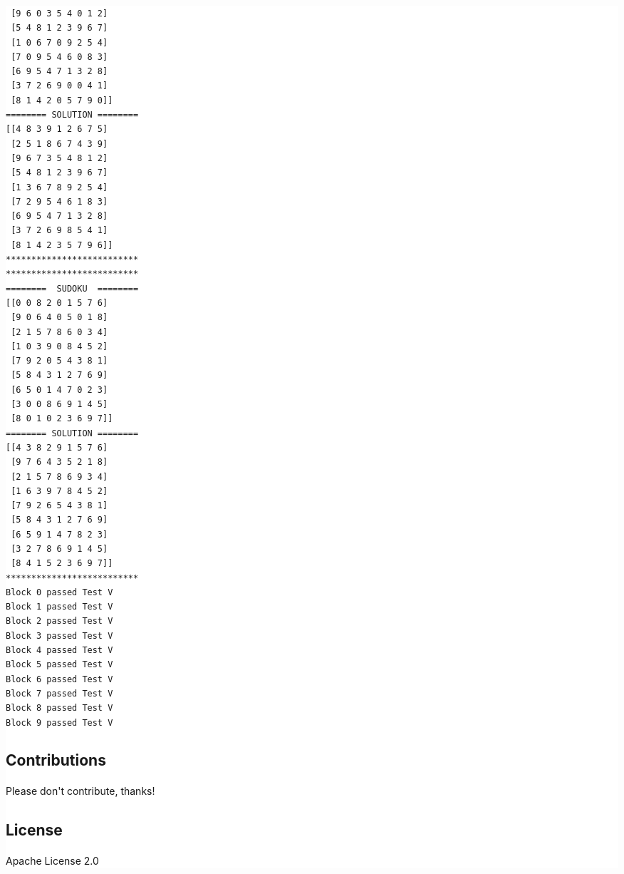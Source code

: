 ```
 [9 6 0 3 5 4 0 1 2]
 [5 4 8 1 2 3 9 6 7]
 [1 0 6 7 0 9 2 5 4]
 [7 0 9 5 4 6 0 8 3]
 [6 9 5 4 7 1 3 2 8]
 [3 7 2 6 9 0 0 4 1]
 [8 1 4 2 0 5 7 9 0]]
======== SOLUTION ========
[[4 8 3 9 1 2 6 7 5]
 [2 5 1 8 6 7 4 3 9]
 [9 6 7 3 5 4 8 1 2]
 [5 4 8 1 2 3 9 6 7]
 [1 3 6 7 8 9 2 5 4]
 [7 2 9 5 4 6 1 8 3]
 [6 9 5 4 7 1 3 2 8]
 [3 7 2 6 9 8 5 4 1]
 [8 1 4 2 3 5 7 9 6]]
**************************
**************************
========  SUDOKU  ========
[[0 0 8 2 0 1 5 7 6]
 [9 0 6 4 0 5 0 1 8]
 [2 1 5 7 8 6 0 3 4]
 [1 0 3 9 0 8 4 5 2]
 [7 9 2 0 5 4 3 8 1]
 [5 8 4 3 1 2 7 6 9]
 [6 5 0 1 4 7 0 2 3]
 [3 0 0 8 6 9 1 4 5]
 [8 0 1 0 2 3 6 9 7]]
======== SOLUTION ========
[[4 3 8 2 9 1 5 7 6]
 [9 7 6 4 3 5 2 1 8]
 [2 1 5 7 8 6 9 3 4]
 [1 6 3 9 7 8 4 5 2]
 [7 9 2 6 5 4 3 8 1]
 [5 8 4 3 1 2 7 6 9]
 [6 5 9 1 4 7 8 2 3]
 [3 2 7 8 6 9 1 4 5]
 [8 4 1 5 2 3 6 9 7]]
**************************
Block 0 passed Test V
Block 1 passed Test V
Block 2 passed Test V
Block 3 passed Test V
Block 4 passed Test V
Block 5 passed Test V
Block 6 passed Test V
Block 7 passed Test V
Block 8 passed Test V
Block 9 passed Test V
```

## Contributions

Please don't contribute, thanks!

## License

Apache License 2.0
